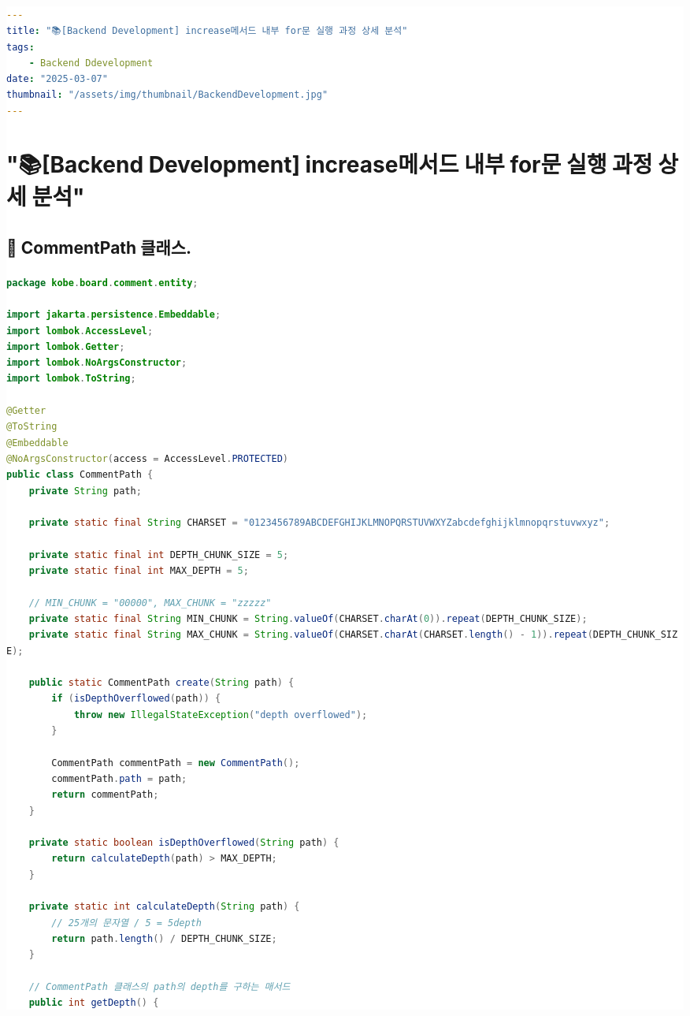 ```yaml
---
title: "📚[Backend Development] increase메서드 내부 for문 실행 과정 상세 분석"
tags:
    - Backend Ddevelopment
date: "2025-03-07"
thumbnail: "/assets/img/thumbnail/BackendDevelopment.jpg"
---
```


# "📚[Backend Development] increase메서드 내부 for문 실행 과정 상세 분석"
## 📌 CommentPath 클래스.
```java
package kobe.board.comment.entity;

import jakarta.persistence.Embeddable;
import lombok.AccessLevel;
import lombok.Getter;
import lombok.NoArgsConstructor;
import lombok.ToString;

@Getter
@ToString
@Embeddable
@NoArgsConstructor(access = AccessLevel.PROTECTED)
public class CommentPath {
	private String path;

	private static final String CHARSET = "0123456789ABCDEFGHIJKLMNOPQRSTUVWXYZabcdefghijklmnopqrstuvwxyz";

	private static final int DEPTH_CHUNK_SIZE = 5;
	private static final int MAX_DEPTH = 5;

	// MIN_CHUNK = "00000", MAX_CHUNK = "zzzzz"
	private static final String MIN_CHUNK = String.valueOf(CHARSET.charAt(0)).repeat(DEPTH_CHUNK_SIZE);
	private static final String MAX_CHUNK = String.valueOf(CHARSET.charAt(CHARSET.length() - 1)).repeat(DEPTH_CHUNK_SIZE);

	public static CommentPath create(String path) {
		if (isDepthOverflowed(path)) {
			throw new IllegalStateException("depth overflowed");
		}

		CommentPath commentPath = new CommentPath();
		commentPath.path = path;
		return commentPath;
	}

	private static boolean isDepthOverflowed(String path) {
		return calculateDepth(path) > MAX_DEPTH;
	}

	private static int calculateDepth(String path) {
		// 25개의 문자열 / 5 = 5depth
		return path.length() / DEPTH_CHUNK_SIZE;
	}

	// CommentPath 클래스의 path의 depth를 구하는 매서드
	public int getDepth() {
```
